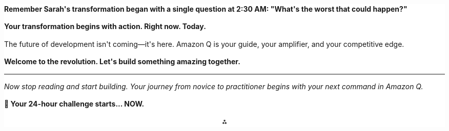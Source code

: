 **Remember Sarah's transformation began with a single question at 2:30 AM: "What's the worst that could happen?"**

**Your transformation begins with action. Right now. Today.**

The future of development isn't coming—it's here. Amazon Q is your guide, your amplifier, and your competitive edge.

**Welcome to the revolution. Let's build something amazing together.**

---

*Now stop reading and start building. Your journey from novice to practitioner begins with your next command in Amazon Q.*

**🚀 Your 24-hour challenge starts... NOW.**

<div style="text-align: center">⁂</div>

[^1_1]: https://aws.amazon.com/q/developer/

[^1_2]: https://aws.amazon.com/q/

[^1_3]: https://aws.amazon.com/q/developer/pricing/

[^1_4]: https://aws.amazon.com/q/pricing/

[^1_5]: https://docs.aws.amazon.com/prescriptive-guidance/latest/patterns/use-q-developer-as-coding-assistant-to-increase-productivity.html

[^1_6]: https://aws.amazon.com/blogs/devops/code-security-scanning-with-amazon-q-developer/

[^1_7]: https://docs.aws.amazon.com/amazonq/latest/qbusiness-ug/custom-plugin-create.html

[^1_8]: https://docs.aws.amazon.com/amazonq/latest/qbusiness-ug/custom-plugin.html

[^1_9]: https://empathyfirstmedia.com/amazon-q-vs-github-copilot/

[^1_10]: https://aws.amazon.com/blogs/machine-learning/reimagining-software-development-with-the-amazon-q-developer-agent/

[^1_11]: https://www.businessinsider.com/amazon-q-ai-early-challenges-aws-chatbot-2024-9

[^1_12]: https://www.webpronews.com/amazon-q-business-a-comprehensive-deep-dive-into-awss-latest-ai-powered-assistant/

[^1_13]: https://press.aboutamazon.com/2023/11/aws-announces-amazon-q-to-reimagine-the-future-of-work

[^1_14]: https://dev.to/nat_ndlovu/10-tips-on-how-to-effectively-prompt-amazon-q-50k2

[^1_15]: https://docs.aws.amazon.com/amazonq/latest/qdeveloper-ug/workspace-context.html

[^1_16]: https://aws.amazon.com/about-aws/whats-new/2024/12/amazon-q-developer-automate-code-reviews/

[^1_17]: https://docs.aws.amazon.com/amazonq/latest/qdeveloper-ug/code-reviews.html

[^1_18]: https://docs.aws.amazon.com/amazonq/latest/qbusiness-ug/purpose-built-qapps-web-experience.html

[^1_19]: https://aihub.hkuspace.hku.hk/2025/05/17/set-up-a-custom-plugin-on-amazon-q-business-and-authenticate-with-amazon-cognito-to-interact-with-backend-systems/

[^1_20]: https://aws.amazon.com/awstv/watch/b20abc5b42a/

[^1_21]: https://hackernoon.com/exploring-aws-q-developer-the-ai-powered-coding-companion-for-modern-developers

[^1_22]: https://community.aws/content/2a6iU3AzOCCKYUMsTleJMwCiCIg/amazon-codewhisperer-x-amazon-q?lang=en

[^1_23]: https://dev.to/jessica_williams_8192bc1f/amazon-q-business-unleashing-the-power-of-generative-ai-for-data-driven-insights-4a5o

[^1_24]: https://docs.aws.amazon.com/amazonq/latest/qdeveloper-ug/q-tiers.html

[^1_25]: https://aws.amazon.com/q/business/pricing/

[^1_26]: https://gomediashark.com/amazon-q-pricing/

[^1_27]: https://docs.aws.amazon.com/amazonq/latest/qdeveloper-ug/command-line-installing.html

[^1_28]: https://www.classcentral.com/course/amazon-q-business-getting-started-290432

[^1_29]: https://docs.aws.amazon.com/amazonq/latest/qdeveloper-ug/what-is.html

[^1_30]: https://aws.amazon.com/awstv/watch/79b8128e717/

[^1_31]: https://docs.aws.amazon.com/amazonq/latest/qdeveloper-ug/security-scans.html

[^1_32]: https://aws.amazon.com/about-aws/whats-new/2023/11/amazon-q-connect-generative-ai-powered-agent-assistance-real-time/

[^1_33]: https://dev.to/aws-builders/ai-meets-cli-let-amazon-q-cli-do-the-work-3n61

[^1_34]: https://docs.aws.amazon.com/amazonq/latest/qdeveloper-ug/plugins.html

[^1_35]: https://aws.amazon.com/blogs/machine-learning/set-up-a-custom-plugin-on-amazon-q-business-and-authenticate-with-amazon-cognito-to-interact-with-backend-systems/

[^1_36]: https://www.youtube.com/watch?v=VSRFwndnrkQ

[^1_37]: https://aws.amazon.com/awstv/watch/5e4470d1b90/

[^1_38]: https://www.economize.cloud/blog/amazon-q-pricing/

[^1_39]: https://www.linkedin.com/posts/isvas_code-security-scanning-with-amazon-q-developer-activity-7252312571687383041-hA6i

[^1_40]: https://docs.aws.amazon.com/amazonq/latest/qbusiness-ug/using-custom-plugin.html

